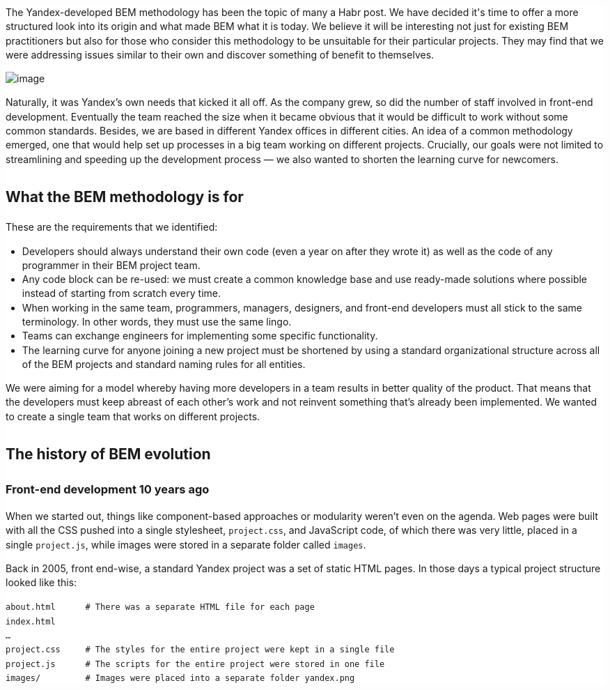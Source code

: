 The Yandex-developed BEM methodology has been the topic of many a Habr post. We have decided it's time to offer a more structured look into its origin and what made BEM what it is today. We believe it will be interesting not just for existing BEM practitioners but also for those who consider this methodology to be unsuitable for their particular projects. They may find that we were addressing issues similar to their own and discover something of benefit to themselves.

<img src="https://habrastorage.org/getpro/habr/post_images/09d/d3b/d6d/09dd3bd6d684e767c5f4d5b9564607d8.png" alt="image"/>

Naturally, it was Yandex’s own needs that kicked it all off. As the company grew, so did the number of staff involved in front-end development. Eventually the team reached the size when it became obvious that it would be difficult to work without some common standards. Besides, we are based in different Yandex offices in different cities. An idea of a common methodology emerged, one that would help set up processes in a big team working on different projects. Crucially, our goals were not limited to streamlining and speeding up the development process — we also wanted to shorten the learning curve for newcomers.

## What the BEM methodology is for
These are the requirements that we identified:

* Developers should always understand their own code (even a year on after they wrote it) as well as the code of any programmer in their BEM project team.
* Any code block can be re-used: we must create a common knowledge base and use ready-made solutions where possible instead of starting from scratch every time.
* When working in the same team, programmers, managers, designers, and front-end developers must all stick to the same terminology. In other words, they must use the same lingo.
* Teams can exchange engineers for implementing some specific functionality.
* The learning curve for anyone joining a new project must be shortened by using a standard organizational structure across all of the BEM projects and standard naming rules for all entities.


We were aiming for a model whereby having more developers in a team results in better quality of the product. That means that the developers must keep abreast of each other’s work and not reinvent something that’s already been implemented. We wanted to create a single team that works on different projects.

## The history of BEM evolution
### Front-end development 10 years ago
When we started out, things like component-based approaches or modularity weren’t even on the agenda. Web pages were built with all the CSS pushed into a single stylesheet, `project.css`, and JavaScript code, of which there was very little, placed in a single `project.js`, while images were stored in a separate folder called `images`.

Back in 2005, front end-wise, a standard Yandex project was a set of static HTML pages. In those days a typical project structure looked like this:

```files
about.html      # There was a separate HTML file for each page
index.html
…
project.css     # The styles for the entire project were kept in a single file
project.js      # The scripts for the entire project were stored in one file
images/         # Images were placed into a separate folder yandex.png
```
